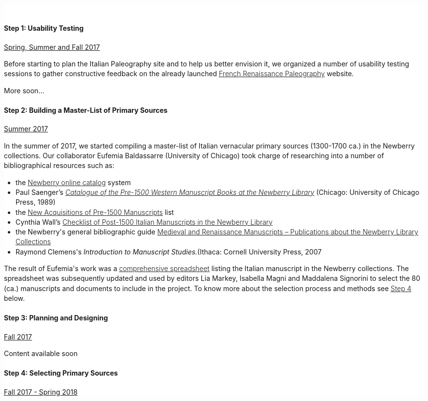  </p>

#### Step 1: Usability Testing</h4>

<u>Spring, Summer and Fall 2017</u></p>

Before starting to plan the Italian Paleography site and to help us better envision it, we organized a number of usability testing sessions to gather constructive feedback on the already launched <a href="https://paleography.library.utoronto.ca/" style="font-weight:300;" target="_blank">French Renaissance Paleography</a> website. </p>

More soon...</p>

#### Step 2: Building a Master-List of Primary Sources</h4>

<u>Summer 2017</u></p>

In the summer of 2017, we started compiling a master-list of Italian vernacular primary sources (1300-1700 ca.) in the Newberry collections. Our collaborator Eufemia Baldassarre (University of Chicago) took charge of researching into a number of bibliographical resources such as:</p>

- the <a href="https://i-share-nby.primo.exlibrisgroup.com/discovery/search?vid=01CARLI_NBY:CARLI_NBY&lang=en" style="font-weight:300;" target="_blank">Newberry online catalog</a> system</li>
- Paul Saenger’s <a href="https://books.google.com/books?id=VW8sR1_1b60C&printsec=frontcover&dq=A+Catalogue+of+the+Pre-1500+Western+Manuscript+Books+at+the+Newberry+Library&hl=en&sa=X&ved=0CDAQ6AEwAGoVChMIgKyRo86jyAIVS3I-Ch1-iQWl#v=onepage&q&f=false" style="font-weight:300;" target="_blank">*Catalogue of the Pre-1500 Western Manuscript Books at the Newberry Library*</a> (Chicago: University of Chicago Press, 1989)</li>
- the <a href="https://www.newberry.org/manuscripts-european-manuscripts-pre-1500-new-acquisitions" style="font-weight:300;" target="_blank">New Acquisitions of Pre-1500 Manuscripts</a> list</li>
- Cynthia Wall’s <a href="https://www.newberry.org/sites/default/files/researchguide-attachments/Checklist%20Post-1500%20Italian%20Manuscripts.pdf" style="font-weight:300;" target="_blank">Checklist of Post-1500 Italian Manuscripts in the Newberry Library</a></li>
- the Newberry's general bibliographic guide <a href="https://www.newberry.org/sites/default/files/researchguide-attachments/Medieval%20and%20Renaissance%20Manuscripts%20-%20Publications.pdf" style="font-weight:300;" target="_blank">Medieval and Renaissance Manuscripts – Publications about the Newberry Library Collections</a></li>
- Raymond Clemens's *Introduction to Manuscript Studies.*(Ithaca: Cornell University Press, 2007</li>

The result of Eufemia's work was a <a href="https://docs.google.com/spreadsheets/d/13C2h1S_bZMCZdZLUSG4UfM8YKpa-JoFsFW9-iFZfx9o/edit?usp=sharing" style="font-weight:300;" target="_blank">comprehensive spreadsheet</a> listing the Italian manuscript in the Newberry collections. The spreadsheet was subsequently updated and used by editors Lia Markey, Isabella Magni and Maddalena Signorini to select the 80 (ca.) manuscripts and documents to include in the project. To know more about the selection process and methods see <a href="#step4" style="font-weight:300;">Step 4</a> below. </p>

#### Step 3: Planning and Designing</h4>

<u>Fall 2017</u></p>

Content available soon</p>

#### Step 4: Selecting Primary Sources</h4>

<u>Fall 2017 - Spring 2018</u></p>
